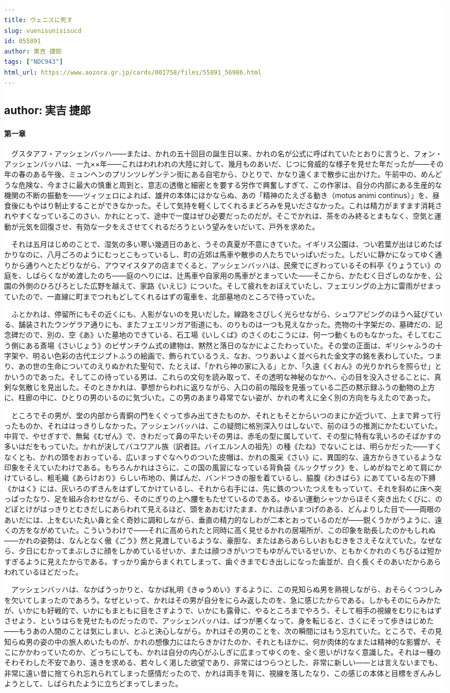 ```yaml
---
title: ヴェニスに死す
slug: vuenisunisisucd
id: 055891
author: 実吉 捷郎
tags: ["NDC943"]
html_url: https://www.aozora.gr.jp/cards/001758/files/55891_56986.html
---
```


## author: 実吉 捷郎

#### 第一章




　グスタアフ・アッシェンバッハ――または、かれの五十回目の誕生日以来、かれの名が公式に呼ばれていたとおりに言うと、フォン・アッシェンバッハは、一九××年――これはわれわれの大陸に対して、幾月ものあいだ、じつに脅威的な様子を見せた年だったが――その年の春のある午後、ミュンヘンのプリンツレゲンテン街にある自宅から、ひとりで、かなり遠くまで散歩に出かけた。午前中の、めんどうな危険な、今まさに最大の慎重と周到と、意志の透徹と細密とを要する労作で興奮しすぎて、この作家は、自分の内部にある生産的な機関の不断の振動を――ツィツェロによれば、雄弁の本体にほかならぬ、あの「精神のたえざる動き（motus animi continus）」を、昼食後にもやはり制止することができなかった。そして気持を軽くしてくれるまどろみを見いださなかった。これは精力がますます消耗されやすくなっているこのさい、かれにとって、途中で一度はぜひ必要だったのだが。そこでかれは、茶をのみ終るとまもなく、空気と運動が元気を回復させ、有効な一夕をえさせてくれるだろうという望みをいだいて、戸外を求めた。

　それは五月はじめのことで、湿気の多い寒い幾週日のあと、うその真夏が不意にきていた。イギリス公園は、つい若葉が出はじめたばかりなのに、八月ごろのようにむっとこもっているし、町の近郊は馬車や散歩の人たちでいっぱいだった。しだいに静かになってゆく通りから通りへとたどりながら、アウマイスタアの店までくると、アッシェンバッハは、民衆でにぎわっているその料亭《りょうてい》の庭を、しばらくながめ渡したのち――庭のへりには、辻馬車や自家用の馬車がとまっていた――そこから、かたむく日ざしのなかを、公園の外側のひろびろとした広野を越えて、家路《いえじ》についた。そして疲れをおぼえていたし、フェエリングの上方に雷雨がせまっていたので、一直線に町までつれもどしてくれるはずの電車を、北部墓地のところで待っていた。

　ふとかれは、停留所にもその近くにも、人影がないのを見いだした。線路をさびしく光らせながら、シュワアビングのほうへ延びている、舗装されたウンゲラア通りにも、またフェエリンガア街道にも、のりものは一つも見えなかった。売物の十字架だの、墓碑だの、記念碑だので、別の、空《あ》いた墓地のできている、石工場《いしくば》のさくのむこうには、何一つ動くものもなかった。そしてむこう側にある斎場《さいじょう》のビザンチウム式の建物は、黙然と落日のなかによこたわっていた。その堂の正面は、ギリシャふうの十字架や、明るい色彩の古代エジプトふうの絵画で、飾られているうえ、なお、つりあいよく並べられた金文字の銘を表わしていた。つまり、あの世の生命についてのえりぬかれた聖句で、たとえば、「かれら神の家に入る」とか、「久遠《くおん》の光りかれらを照らせ」とかいうのであった。そしてこの待っている男は、これらの文句を読み取って、その透明な神秘のなかへ、心の目を没入させることに、真剣な気散じを見出した。そのときかれは、夢想からわれに返りながら、入口の前の階段を見張っている二匹の黙示録ふうの動物の上方に、柱廊の中に、ひとりの男のいるのに気づいた。この男のあまり尋常でない姿が、かれの考えに全く別の方向を与えたのであった。

　ところでその男が、堂の内部から青銅の門をくぐって歩み出てきたものか、それともそとからいつのまにか近づいて、上まで昇って行ったものか、それははっきりしなかった。アッシェンバッハは、この疑問に格別深入りはしないで、前のほうの推測にかたむいていた。中背で、やせぎすで、無髯《むぜん》で、きわだって鼻の平たいその男は、赤毛の型に属していて、その型に特有な乳いろのそばかすの多いはだをもっていた。かれが決してバユワアル族（訳者註。バイエルン人の祖先）の種《たね》でないことは、明らかだった――すくなくとも、かれの頭をおおっている、広いまっすぐなへりのついた皮帽は、かれの風采《さい》に、異国的な、遠方からきているような印象をそえていたわけである。もちろんかれはさらに、この国の風習になっている背負袋《ルックザック》を、しめがねでとめて肩にかけているし、粗毛織《あらけおり》らしい布地の、黄ばんだ、バンドつきの服を着ているし、脇腹《わきばら》にあてている左の下膊《かはく》には、灰いろのずきんをはずしてかけているし、それから右手には、先に鉄のついたつえをもっていて、それを斜めに床へ突っぱったなり、足を組み合わせながら、そのにぎりの上へ腰をもたせているのである。ゆるい運動シャツからほそく突き出たくびに、のどぼとけがはっきりとむきだしにあらわれて見えるほど、頭をあおむけたまま、かれは赤いまつげのある、どんよりした目で――両眼のあいだには、上をむいた丸い鼻と全く奇妙に調和しながら、垂直の精力的なしわが二本とおっているのだが――鋭くうかがうように、遠くの方をながめていた。こういうわけで――それに高められたと同時に高く見せるかれの居場所が、この印象を助長したのかもしれぬ――かれの姿勢は、なんとなく傲《ごう》然と見渡しているような、豪胆な、またはあらあらしいおもむきをさえそなえていた。なぜなら、夕日にむかってまぶしさに顔をしかめているせいか、または顔つきがいつでもゆがんでいるせいか、ともかくかれのくちびるは短かすぎるように見えたからである。すっかり歯からまくれてしまって、歯ぐきまでむき出しになった歯並が、白く長くそのあいだからあらわれているほどだった。

　アッシェンバッハは、なかばうっかりと、なかば糺明《きゅうめい》するように、この見知らぬ男を熟視しながら、おそらくつつしみを欠いてしまったのであろう。なぜといって、かれはその男が自分をにらみ返したのを、急に感じたからである。しかもそのにらみかたが、いかにも好戦的で、いかにもまともに目をさすようで、いかにも露骨に、やるところまでやろう、そして相手の視線をむりにもはずさせよう、というはらを見せたものだったので、アッシェンバッハは、ばつが悪くなって、身を転じると、さくにそって歩きはじめた――もうあの人間のことは気にしまい、とふと決心しながら。かれはその男のことを、次の瞬間にはもう忘れていた。ところで、その見知らぬ男の姿の中の旅人めいたものが、かれの想像力にはたらきかけたのか、それともほかに、何か肉体的なまたは精神的な影響が、そこにかかわっていたのか、どっちにしても、かれは自分の内心がふしぎに広まってゆくのを、全く思いがけなく意識した。それは一種のそわそわした不安であり、遠きを求める、若々しく渇した欲望であり、非常にはつらつとした、非常に新しい――とは言えないまでも、非常に遠い昔に捨てられ忘れられてしまった感情だったので、かれは両手を背に、視線を落したなり、この感じの本体と目標をぎんみしようとして、しばられたように立ちどまってしまった。
